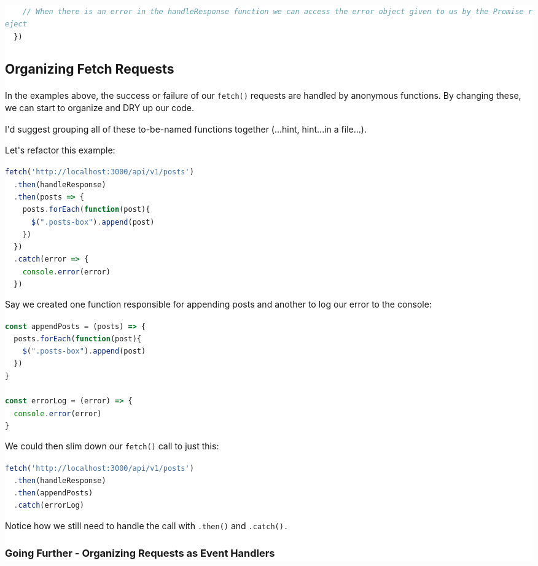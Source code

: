 ```js
    // When there is an error in the handleResponse function we can access the error object given to us by the Promise reject
  })
```


## Organizing Fetch Requests

In the examples above, the success or failure of our `fetch()` requests are handled by anonymous functions. By changing these, we can start to organize and DRY up our code.

I'd suggest grouping all of these to-be-named functions together (...hint, hint...in a file...).

Let's refactor this example:

```js
fetch('http://localhost:3000/api/v1/posts')
  .then(handleResponse)
  .then(posts => {
    posts.forEach(function(post){
      $(".posts-box").append(post)
    })
  })
  .catch(error => {
    console.error(error)
  })
```

Say we created one function responsible for appending posts and another to log our error to the console:

```js
const appendPosts = (posts) => {
  posts.forEach(function(post){
    $(".posts-box").append(post)
  })
}

const errorLog = (error) => {
  console.error(error)
}
```

We could then slim down our `fetch()` call to just this:

```js
fetch('http://localhost:3000/api/v1/posts')
  .then(handleResponse)
  .then(appendPosts)
  .catch(errorLog)
```

Notice how we still need to handle the call with `.then()` and `.catch().`

### Going Further - Organizing Requests as Event Handlers
